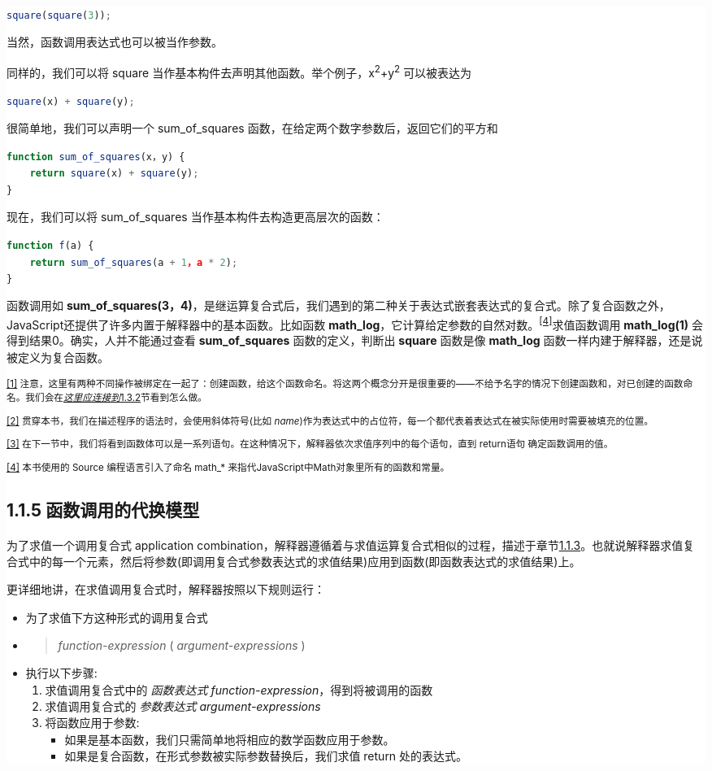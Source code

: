 ```js
square(square(3));
```

当然，函数调用表达式也可以被当作参数。

同样的，我们可以将 square 当作基本构件去声明其他函数。举个例子，x<sup>2</sup>+y<sup>2</sup> 可以被表达为

```js
square(x) + square(y);
```

很简单地，我们可以声明一个 sum_of_squares 函数，在给定两个数字参数后，返回它们的平方和

```js
function sum_of_squares(x，y) {
    return square(x) + square(y);
}
```

现在，我们可以将 sum_of_squares 当作基本构件去构造更高层次的函数：

```js
function f(a) {
    return sum_of_squares(a + 1，a * 2);
}
```
函数调用如 **sum_of_squares(3，4)**，是继运算复合式后，我们遇到的第二种关于表达式嵌套表达式的复合式。除了复合函数之外，JavaScript还提供了许多内置于解释器中的基本函数。比如函数 **math_log**，它计算给定参数的自然对数。<sup id="1-1-4a4">[[4]](#1-1-4b1)</sup>求值函数调用 **math_log(1)** 会得到结果0。确实，人并不能通过查看 **sum_of_squares** 函数的定义，判断出 **square** 函数是像 **math_log** 函数一样内建于解释器，还是说被定义为复合函数。

<small id="1-1-4b1">

[[1]](#1-1-4a1) 注意，这里有两种不同操作被绑定在一起了：创建函数，给这个函数命名。将这两个概念分开是很重要的——不给予名字的情况下创建函数和，对已创建的函数命名。我们会在[*这里应连接到*1.3.2]()节看到怎么做。

[[2]](#1-1-4a2) 贯穿本书，我们在描述程序的语法时，会使用斜体符号(比如 *name*)作为表达式中的占位符，每一个都代表着表达式在被实际使用时需要被填充的位置。

[[3]](#1-1-4a3) 在下一节中，我们将看到函数体可以是一系列语句。在这种情况下，解释器依次求值序列中的每个语句，直到 return语句 确定函数调用的值。

[[4]](#1-1-4a4) 本书使用的 Source 编程语言引入了命名 math_* 来指代JavaScript中Math对象里所有的函数和常量。


</small>

## 1.1.5 函数调用的代换模型

为了求值一个调用复合式 application combination，解释器遵循着与求值运算复合式相似的过程，描述于章节[1.1.3](#title1-1-3)。也就说解释器求值复合式中的每一个元素，然后将参数(即调用复合式参数表达式的求值结果)应用到函数(即函数表达式的求值结果)上。

更详细地讲，在求值调用复合式时，解释器按照以下规则运行：

- 为了求值下方这种形式的调用复合式
- > *function-expression* ( *argument-expressions* )
- 执行以下步骤:
    1. 求值调用复合式中的 *函数表达式 function-expression*，得到将被调用的函数
    2. 求值调用复合式的 *参数表达式 argument-expressions*
    3. 将函数应用于参数:
        - 如果是基本函数，我们只需简单地将相应的数学函数应用于参数。
        - 如果是复合函数，在形式参数被实际参数替换后，我们求值 return 处的表达式。
